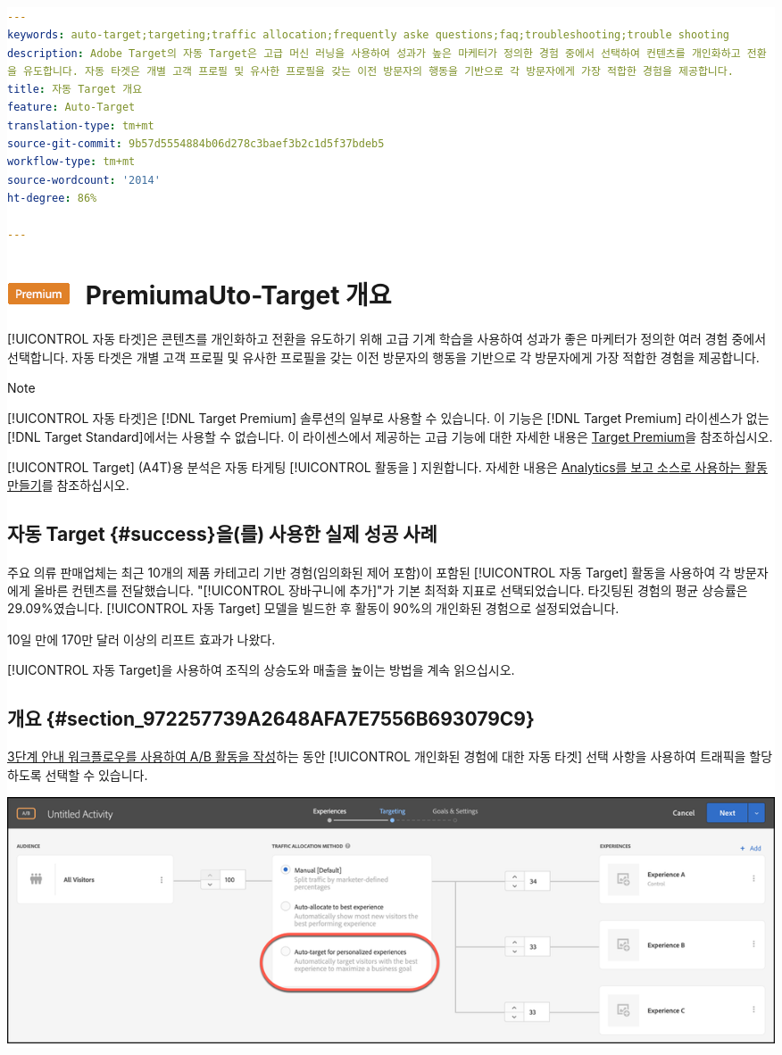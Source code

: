 ```yaml
---
keywords: auto-target;targeting;traffic allocation;frequently aske questions;faq;troubleshooting;trouble shooting
description: Adobe Target의 자동 Target은 고급 머신 러닝을 사용하여 성과가 높은 마케터가 정의한 경험 중에서 선택하여 컨텐츠를 개인화하고 전환을 유도합니다. 자동 타겟은 개별 고객 프로필 및 유사한 프로필을 갖는 이전 방문자의 행동을 기반으로 각 방문자에게 가장 적합한 경험을 제공합니다.
title: 자동 Target 개요
feature: Auto-Target
translation-type: tm+mt
source-git-commit: 9b57d5554884b06d278c3baef3b2c1d5f37bdeb5
workflow-type: tm+mt
source-wordcount: '2014'
ht-degree: 86%

---
```



# ![](/help/assets/premium.png) PremiumaUto-Target 개요

[!UICONTROL 자동 타겟]은 콘텐츠를 개인화하고 전환을 유도하기 위해 고급 기계 학습을 사용하여 성과가 좋은 마케터가 정의한 여러 경험 중에서 선택합니다. 자동 타겟은 개별 고객 프로필 및 유사한 프로필을 갖는 이전 방문자의 행동을 기반으로 각 방문자에게 가장 적합한 경험을 제공합니다.

>[!NOTE]
>
>[!UICONTROL 자동 타겟]은 [!DNL Target Premium] 솔루션의 일부로 사용할 수 있습니다. 이 기능은 [!DNL Target Premium] 라이센스가 없는 [!DNL Target Standard]에서는 사용할 수 없습니다. 이 라이센스에서 제공하는 고급 기능에 대한 자세한 내용은 [Target Premium](/help/c-intro/intro.md)을 참조하십시오.
>
>[!UICONTROL Target] (A4T)용 분석은 자동 타게팅  [!UICONTROL 활동을 ] 지원합니다. 자세한 내용은 [Analytics를 보고 소스로 사용하는 활동 만들기](/help/c-integrating-target-with-mac/a4t/campaign-creation.md#a4t-aa)를 참조하십시오.

## 자동 Target {#success}을(를) 사용한 실제 성공 사례

주요 의류 판매업체는 최근 10개의 제품 카테고리 기반 경험(임의화된 제어 포함)이 포함된 [!UICONTROL 자동 Target] 활동을 사용하여 각 방문자에게 올바른 컨텐츠를 전달했습니다. &quot;[!UICONTROL 장바구니에 추가]&quot;가 기본 최적화 지표로 선택되었습니다. 타깃팅된 경험의 평균 상승률은 29.09%였습니다. [!UICONTROL 자동 Target] 모델을 빌드한 후 활동이 90%의 개인화된 경험으로 설정되었습니다.

10일 만에 170만 달러 이상의 리프트 효과가 나왔다.

[!UICONTROL 자동 Target]을 사용하여 조직의 상승도와 매출을 높이는 방법을 계속 읽으십시오.

## 개요 {#section_972257739A2648AFA7E7556B693079C9}

[3단계 안내 워크플로우를 사용하여 A/B 활동을 작성](/help/c-activities/t-test-ab/t-test-create-ab/test-create-ab.md)하는 동안 [!UICONTROL 개인화된 경험에 대한 자동 타겟] 선택 사항을 사용하여 트래픽을 할당하도록 선택할 수 있습니다.

![개인화된 경험에 대한 자동 타겟](/help/c-activities/assets/auto-target-ui-new.png)
